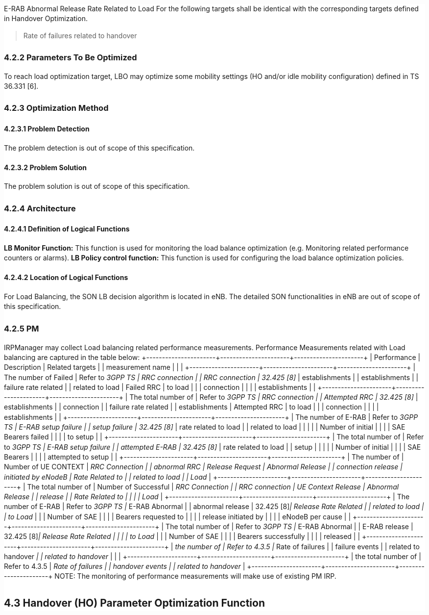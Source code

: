 E-RAB Abnormal Release Rate Related to Load
For the following targets shall be identical with the corresponding targets
defined in Handover Optimization.
> Rate of failures related to handover
### 4.2.2 Parameters To Be Optimized
To reach load optimization target, LBO may optimize some mobility settings (HO
and/or idle mobility configuration) defined in TS 36.331 [6].
### 4.2.3 Optimization Method
#### 4.2.3.1 Problem Detection
The problem detection is out of scope of this specification.
#### 4.2.3.2 Problem Solution
The problem solution is out of scope of this specification.
### 4.2.4 Architecture
#### 4.2.4.1 Definition of Logical Functions
**LB Monitor Function:** This function is used for monitoring the load balance
optimization (e.g. Monitoring related performance counters or alarms).
**LB Policy control function:** This function is used for configuring the load
balance optimization policies.
#### 4.2.4.2 Location of Logical Functions
For Load Balancing, the SON LB decision algorithm is located in eNB. The
detailed SON functionalities in eNB are out of scope of this specification.
### 4.2.5 PM
IRPManager may collect Load balancing related performance measurements.
Performance Measurements related with Load balancing are captured in the table
below:
+----------------------+----------------------+----------------------+ | Performance | Description | Related targets | | measurement name | | | +----------------------+----------------------+----------------------+ | The number of Failed | Refer to _3GPP TS | RRC connection | | RRC connection | 32.425 [8]_ | establishments | | establishments | | failure rate related | | related to load | Failed RRC | to load | | | connection | | | | establishments | | +----------------------+----------------------+----------------------+ | The total number of | Refer to _3GPP TS | RRC connection | | Attempted RRC | 32.425 [8]_ | establishments | | connection | | failure rate related | | establishments | Attempted RRC | to load | | | connection | | | | establishments | | +----------------------+----------------------+----------------------+ | The number of E-RAB | Refer to _3GPP TS | E-RAB setup failure | | setup failure | 32.425 [8]_ | rate related to load | | related to load | | | | | Number of initial | | | | SAE Bearers failed | | | | to setup | | +----------------------+----------------------+----------------------+ | The total number of | Refer to _3GPP TS | E-RAB setup failure | | attempted E-RAB | 32.425 [8]_ | rate related to load | | setup | | | | | Number of initial | | | | SAE Bearers | | | | attempted to setup | | +----------------------+----------------------+----------------------+ | The number of | Number of UE CONTEXT | _RRC Connection | | abnormal RRC | Release Request | Abnormal Release | | connection release | initiated by eNodeB | Rate Related to | | related to load | | Load_ | +----------------------+----------------------+----------------------+ | The total number of | Number of Successful | _RRC Connection | | RRC connection | UE Context Release | Abnormal Release | | release | | Rate Related to | | | | Load_ | +----------------------+----------------------+----------------------+ | The number of E-RAB | Refer to _3GPP TS |_ E-RAB Abnormal | | abnormal release | 32.425 [8]_| Release Rate Related | | related to load | | to Load_ | | | Number of SAE | | | | Bearers requested to | | | | release initiated by | | | | eNodeB per cause | | +----------------------+----------------------+----------------------+ | The total number of | Refer to _3GPP TS |_ E-RAB Abnormal | | E-RAB release | 32.425 [8]_| Release Rate Related | | | | to Load_ | | | Number of SAE | | | | Bearers successfully | | | | released | | +----------------------+----------------------+----------------------+ | _the number of | Refer to 4.3.5 |_ Rate of failures | | failure events | | related to handover _| | related to handover_ | | | +----------------------+----------------------+----------------------+ | the total number of | Refer to 4.3.5 | _Rate of failures | | handover events | | related to handover_ | +----------------------+----------------------+----------------------+
NOTE: The monitoring of performance measurements will make use of existing PM
IRP.
## 4.3 Handover (HO) Parameter Optimization Function